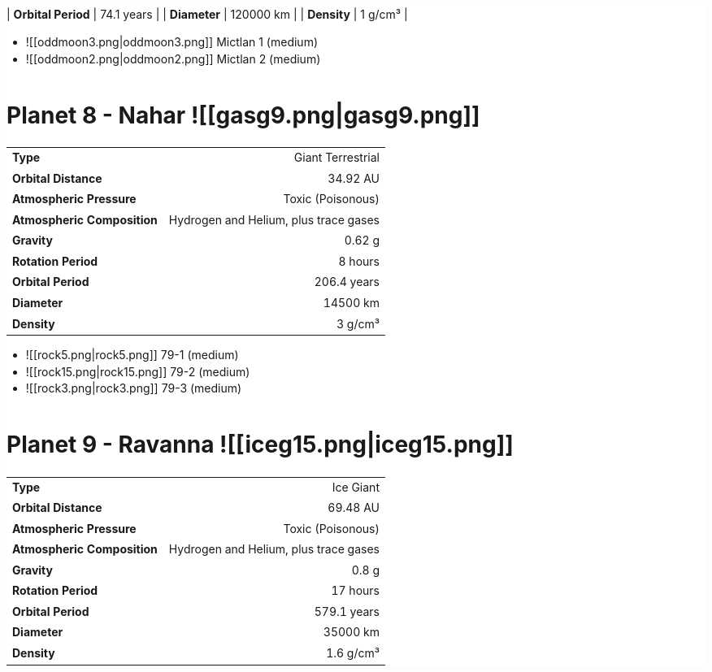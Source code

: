 | **Orbital Period** | 74.1 years |
| **Diameter**                |      120000 km | 
| **Density**                 |    1 g/cm³ |



- ![[oddmoon3.png\|oddmoon3.png]] Mictlan 1 (medium)
- ![[oddmoon2.png\|oddmoon2.png]] Mictlan 2 (medium)


# Planet 8 - Nahar ![[gasg9.png\|gasg9.png]]
|                             |                           |
| --------------------------- | -------------------------:|
| **Type**                    |             Giant Terrestrial |
| **Orbital Distance**        |   34.92 AU |
| **Atmospheric Pressure**    |       Toxic (Poisonous) |
| **Atmospheric Composition** |      Hydrogen and Helium, plus trace gases |
| **Gravity**                 |        0.62 g |
| **Rotation Period**         |  8 hours |
| **Orbital Period** | 206.4 years |
| **Diameter**                |      14500 km | 
| **Density**                 |    3 g/cm³ |



- ![[rock5.png\|rock5.png]] 79-1 (medium)
- ![[rock15.png\|rock15.png]] 79-2 (medium)
- ![[rock3.png\|rock3.png]] 79-3 (medium)


# Planet 9 - Ravanna ![[iceg15.png\|iceg15.png]]
|                             |                           |
| --------------------------- | -------------------------:|
| **Type**                    |             Ice Giant |
| **Orbital Distance**        |   69.48 AU |
| **Atmospheric Pressure**    |       Toxic (Poisonous) |
| **Atmospheric Composition** |      Hydrogen and Helium, plus trace gases |
| **Gravity**                 |        0.8 g |
| **Rotation Period**         |  17 hours |
| **Orbital Period** | 579.1 years |
| **Diameter**                |      35000 km | 
| **Density**                 |    1.6 g/cm³ |
